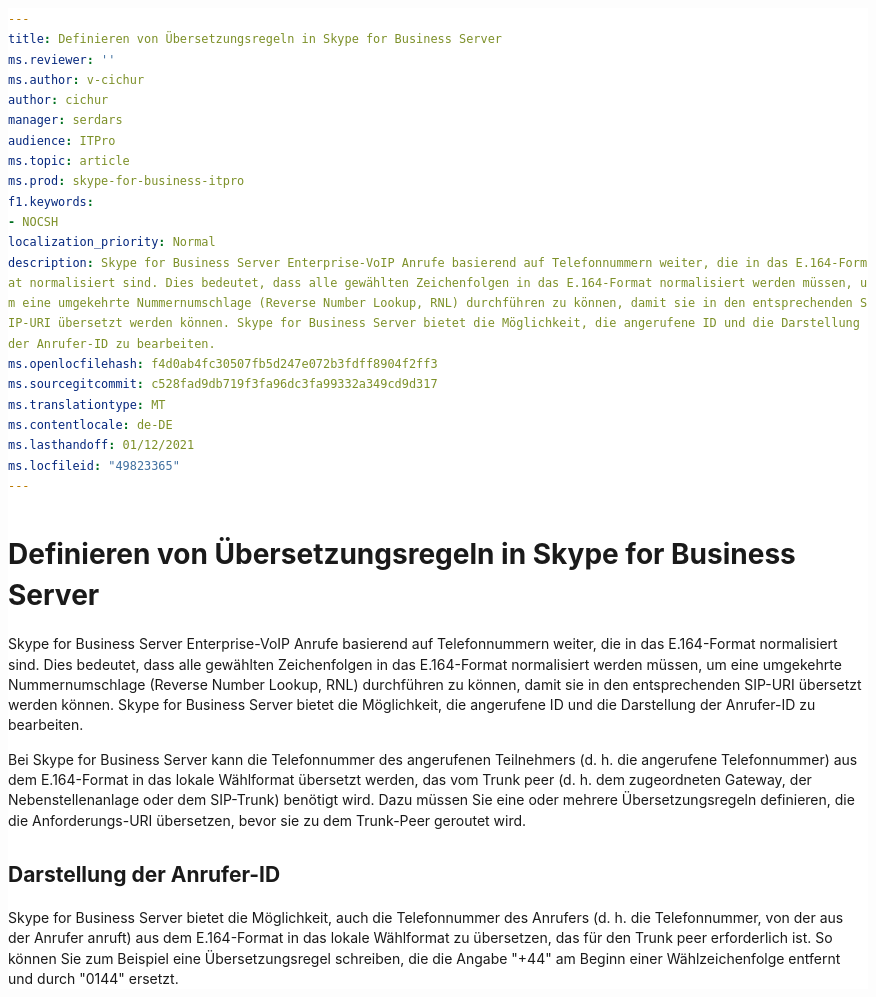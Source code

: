 ```yaml
---
title: Definieren von Übersetzungsregeln in Skype for Business Server
ms.reviewer: ''
ms.author: v-cichur
author: cichur
manager: serdars
audience: ITPro
ms.topic: article
ms.prod: skype-for-business-itpro
f1.keywords:
- NOCSH
localization_priority: Normal
description: Skype for Business Server Enterprise-VoIP Anrufe basierend auf Telefonnummern weiter, die in das E.164-Format normalisiert sind. Dies bedeutet, dass alle gewählten Zeichenfolgen in das E.164-Format normalisiert werden müssen, um eine umgekehrte Nummernumschlage (Reverse Number Lookup, RNL) durchführen zu können, damit sie in den entsprechenden SIP-URI übersetzt werden können. Skype for Business Server bietet die Möglichkeit, die angerufene ID und die Darstellung der Anrufer-ID zu bearbeiten.
ms.openlocfilehash: f4d0ab4fc30507fb5d247e072b3fdff8904f2ff3
ms.sourcegitcommit: c528fad9db719f3fa96dc3fa99332a349cd9d317
ms.translationtype: MT
ms.contentlocale: de-DE
ms.lasthandoff: 01/12/2021
ms.locfileid: "49823365"
---
```

# <a name="defining-translation-rules-in-skype-for-business-server"></a>Definieren von Übersetzungsregeln in Skype for Business Server

Skype for Business Server Enterprise-VoIP Anrufe basierend auf Telefonnummern weiter, die in das E.164-Format normalisiert sind. Dies bedeutet, dass alle gewählten Zeichenfolgen in das E.164-Format normalisiert werden müssen, um eine umgekehrte Nummernumschlage (Reverse Number Lookup, RNL) durchführen zu können, damit sie in den entsprechenden SIP-URI übersetzt werden können. Skype for Business Server bietet die Möglichkeit, die angerufene ID und die Darstellung der Anrufer-ID zu bearbeiten.

Bei Skype for Business Server kann die Telefonnummer des angerufenen Teilnehmers (d. h. die angerufene Telefonnummer) aus dem E.164-Format in das lokale Wählformat übersetzt werden, das vom Trunk peer (d. h. dem zugeordneten Gateway, der Nebenstellenanlage oder dem SIP-Trunk) benötigt wird. Dazu müssen Sie eine oder mehrere Übersetzungsregeln definieren, die die Anforderungs-URI übersetzen, bevor sie zu dem Trunk-Peer geroutet wird.

## <a name="caller-id-presentation"></a>Darstellung der Anrufer-ID

Skype for Business Server bietet die Möglichkeit, auch die Telefonnummer des Anrufers (d. h. die Telefonnummer, von der aus der Anrufer anruft) aus dem E.164-Format in das lokale Wählformat zu übersetzen, das für den Trunk peer erforderlich ist. So können Sie zum Beispiel eine Übersetzungsregel schreiben, die die Angabe "+44" am Beginn einer Wählzeichenfolge entfernt und durch "0144" ersetzt.
